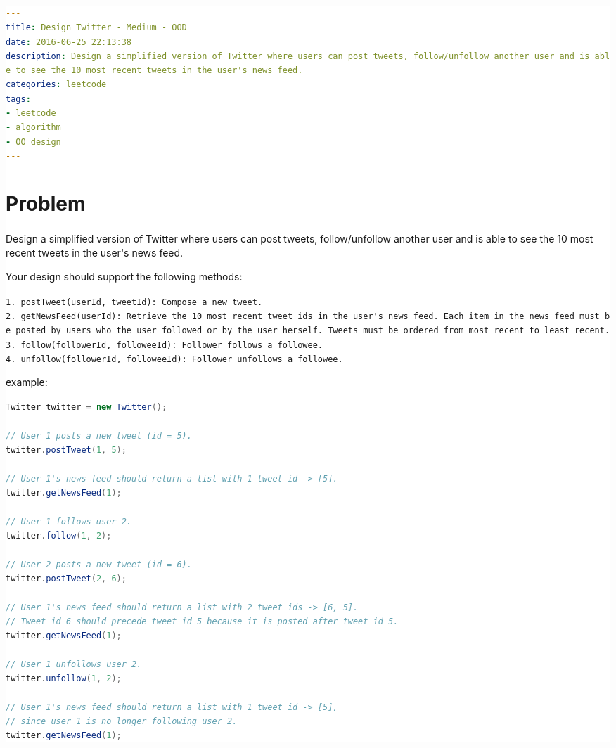 ```yaml
---
title: Design Twitter - Medium - OOD
date: 2016-06-25 22:13:38
description: Design a simplified version of Twitter where users can post tweets, follow/unfollow another user and is able to see the 10 most recent tweets in the user's news feed.
categories: leetcode
tags:
- leetcode
- algorithm
- OO design
---
```

# Problem

Design a simplified version of Twitter where users can post tweets, follow/unfollow another user and is able to see the 10 most recent tweets in the user's news feed. 

Your design should support the following methods:

	1. postTweet(userId, tweetId): Compose a new tweet.
	2. getNewsFeed(userId): Retrieve the 10 most recent tweet ids in the user's news feed. Each item in the news feed must be posted by users who the user followed or by the user herself. Tweets must be ordered from most recent to least recent.
	3. follow(followerId, followeeId): Follower follows a followee.
	4. unfollow(followerId, followeeId): Follower unfollows a followee.
	
example:

```Java
Twitter twitter = new Twitter();

// User 1 posts a new tweet (id = 5).
twitter.postTweet(1, 5);

// User 1's news feed should return a list with 1 tweet id -> [5].
twitter.getNewsFeed(1);

// User 1 follows user 2.
twitter.follow(1, 2);

// User 2 posts a new tweet (id = 6).
twitter.postTweet(2, 6);

// User 1's news feed should return a list with 2 tweet ids -> [6, 5].
// Tweet id 6 should precede tweet id 5 because it is posted after tweet id 5.
twitter.getNewsFeed(1);

// User 1 unfollows user 2.
twitter.unfollow(1, 2);

// User 1's news feed should return a list with 1 tweet id -> [5],
// since user 1 is no longer following user 2.
twitter.getNewsFeed(1);
```
